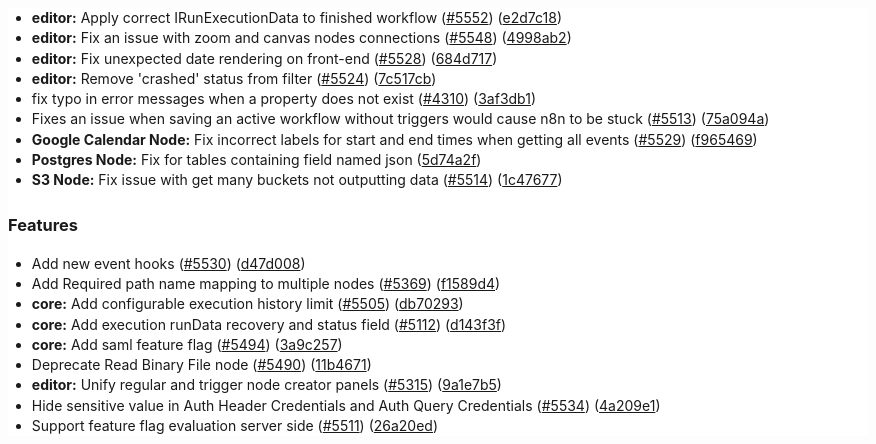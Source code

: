 * **editor:** Apply correct IRunExecutionData to finished workflow ([#5552](https://github.com/n8n-io/n8n/issues/5552)) ([e2d7c18](https://github.com/n8n-io/n8n/commit/e2d7c1804f2d5da15d96edeefd50c5b8e2753fd1))
* **editor:** Fix an issue with zoom and canvas nodes connections ([#5548](https://github.com/n8n-io/n8n/issues/5548)) ([4998ab2](https://github.com/n8n-io/n8n/commit/4998ab23508adf9a244885509b2d5c7c9c9c48f0))
* **editor:** Fix unexpected date rendering on front-end ([#5528](https://github.com/n8n-io/n8n/issues/5528)) ([684d717](https://github.com/n8n-io/n8n/commit/684d71752064e25143e09666e539b91b3dcd5f71))
* **editor:** Remove 'crashed' status from filter ([#5524](https://github.com/n8n-io/n8n/issues/5524)) ([7c517cb](https://github.com/n8n-io/n8n/commit/7c517cb5300481908dd653426089a6a9291e79ca))
* fix typo in error messages when a property does not exist ([#4310](https://github.com/n8n-io/n8n/issues/4310)) ([3af3db1](https://github.com/n8n-io/n8n/commit/3af3db160b5798fe948159b6f3dd48ec743512e7))
* Fixes an issue when saving an active workflow without triggers would cause n8n to be stuck ([#5513](https://github.com/n8n-io/n8n/issues/5513)) ([75a094a](https://github.com/n8n-io/n8n/commit/75a094a8c03afc40b7872cd2115d82e69455286e))
* **Google Calendar Node:** Fix incorrect labels for start and end times when getting all events ([#5529](https://github.com/n8n-io/n8n/issues/5529)) ([f965469](https://github.com/n8n-io/n8n/commit/f965469e13a45d3a7b796dfd6be44573bf8b13d0))
* **Postgres Node:** Fix for tables containing field named json ([5d74a2f](https://github.com/n8n-io/n8n/commit/5d74a2f89a31ee1a386a52d0d71858f73d734e31))
* **S3 Node:** Fix issue with get many buckets not outputting data ([#5514](https://github.com/n8n-io/n8n/issues/5514)) ([1c47677](https://github.com/n8n-io/n8n/commit/1c476770a778b7d034924db847a8757c383bd281))


### Features

* Add new event hooks ([#5530](https://github.com/n8n-io/n8n/issues/5530)) ([d47d008](https://github.com/n8n-io/n8n/commit/d47d0086cc2b0af5338598de1fc496b9d825f9a4))
* Add Required path name mapping to multiple nodes ([#5369](https://github.com/n8n-io/n8n/issues/5369)) ([f1589d4](https://github.com/n8n-io/n8n/commit/f1589d4f0f9f7cc7beec12d9f6598f8286484989))
* **core:** Add configurable execution history limit ([#5505](https://github.com/n8n-io/n8n/issues/5505)) ([db70293](https://github.com/n8n-io/n8n/commit/db702932f3f2b14a097e7f4364c06cbb4f001ebc))
* **core:** Add execution runData recovery and status field ([#5112](https://github.com/n8n-io/n8n/issues/5112)) ([d143f3f](https://github.com/n8n-io/n8n/commit/d143f3f2ec9ce42cfa4db2b41dab019b7b42f379))
* **core:** Add saml feature flag ([#5494](https://github.com/n8n-io/n8n/issues/5494)) ([3a9c257](https://github.com/n8n-io/n8n/commit/3a9c257f55a87890c7456601de13f182cec89fde))
* Deprecate Read Binary File node ([#5490](https://github.com/n8n-io/n8n/issues/5490)) ([11b4671](https://github.com/n8n-io/n8n/commit/11b467137e7652c03c0578654b19dbc157b23220))
* **editor:** Unify regular and trigger node creator panels ([#5315](https://github.com/n8n-io/n8n/issues/5315)) ([9a1e7b5](https://github.com/n8n-io/n8n/commit/9a1e7b52f7ce698f1492af15d0139fb015ba5d30))
* Hide sensitive value in Auth Header Credentials and Auth Query Credentials ([#5534](https://github.com/n8n-io/n8n/issues/5534)) ([4a209e1](https://github.com/n8n-io/n8n/commit/4a209e1dd98ea4b43d0a4d9cd688615cd6d4d5dd))
* Support feature flag evaluation server side ([#5511](https://github.com/n8n-io/n8n/issues/5511)) ([26a20ed](https://github.com/n8n-io/n8n/commit/26a20ed47e8f580504b80150d7550ecb9a49be0d))


